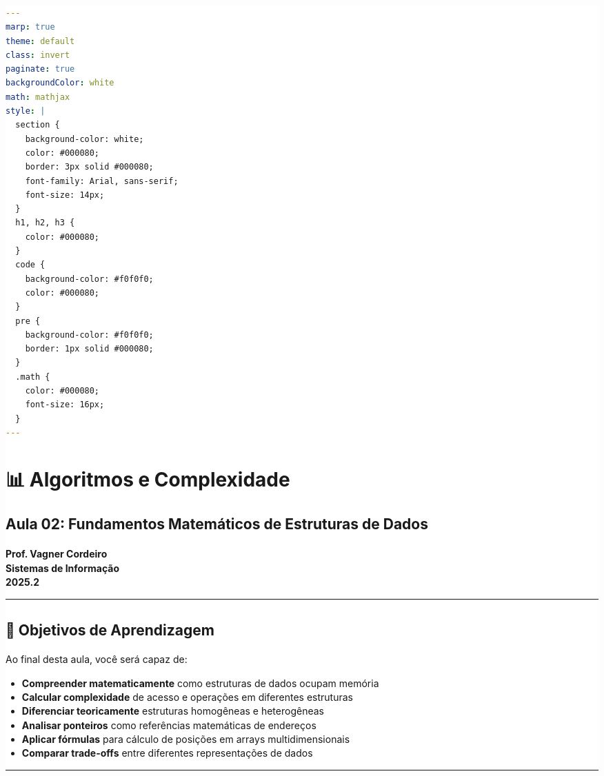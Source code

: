 ```yaml
---
marp: true
theme: default
class: invert
paginate: true
backgroundColor: white
math: mathjax
style: |
  section {
    background-color: white;
    color: #000080;
    border: 3px solid #000080;
    font-family: Arial, sans-serif;
    font-size: 14px;
  }
  h1, h2, h3 {
    color: #000080;
  }
  code {
    background-color: #f0f0f0;
    color: #000080;
  }
  pre {
    background-color: #f0f0f0;
    border: 1px solid #000080;
  }
  .math {
    color: #000080;
    font-size: 16px;
  }
---
```


# 📊 Algoritmos e Complexidade
## Aula 02: Fundamentos Matemáticos de Estruturas de Dados

**Prof. Vagner Cordeiro**  
**Sistemas de Informação**  
**2025.2**

---

## 🎯 Objetivos de Aprendizagem

Ao final desta aula, você será capaz de:

- **Compreender matematicamente** como estruturas de dados ocupam memória
- **Calcular complexidade** de acesso e operações em diferentes estruturas
- **Diferenciar teoricamente** estruturas homogêneas e heterogêneas
- **Analisar ponteiros** como referências matemáticas de endereços
- **Aplicar fórmulas** para cálculo de posições em arrays multidimensionais
- **Comparar trade-offs** entre diferentes representações de dados

---